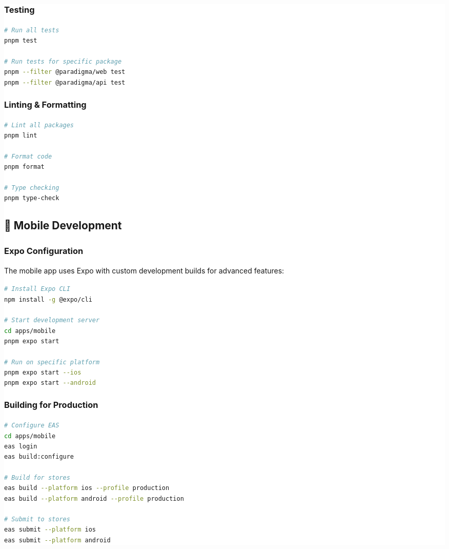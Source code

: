 ### Testing

```bash
# Run all tests
pnpm test

# Run tests for specific package
pnpm --filter @paradigma/web test
pnpm --filter @paradigma/api test
```

### Linting & Formatting

```bash
# Lint all packages
pnpm lint

# Format code
pnpm format

# Type checking
pnpm type-check
```

## 📱 Mobile Development

### Expo Configuration

The mobile app uses Expo with custom development builds for advanced features:

```bash
# Install Expo CLI
npm install -g @expo/cli

# Start development server
cd apps/mobile
pnpm expo start

# Run on specific platform
pnpm expo start --ios
pnpm expo start --android
```

### Building for Production

```bash
# Configure EAS
cd apps/mobile
eas login
eas build:configure

# Build for stores
eas build --platform ios --profile production
eas build --platform android --profile production

# Submit to stores
eas submit --platform ios
eas submit --platform android
```
